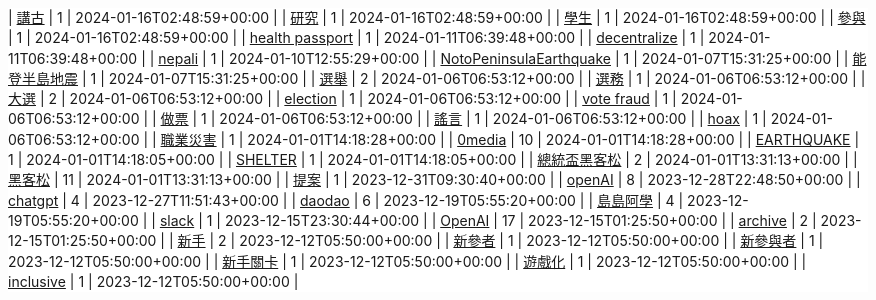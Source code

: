 | [講古](tags/%E8%AC%9B%E5%8F%A4.md) | 1 | 2024-01-16T02:48:59+00:00 |
| [研究](tags/%E7%A0%94%E7%A9%B6.md) | 1 | 2024-01-16T02:48:59+00:00 |
| [學生](tags/%E5%AD%B8%E7%94%9F.md) | 1 | 2024-01-16T02:48:59+00:00 |
| [參與](tags/%E5%8F%83%E8%88%87.md) | 1 | 2024-01-16T02:48:59+00:00 |
| [health passport](tags/health%20passport.md) | 1 | 2024-01-11T06:39:48+00:00 |
| [decentralize](tags/decentralize.md) | 1 | 2024-01-11T06:39:48+00:00 |
| [nepali](tags/nepali.md) | 1 | 2024-01-10T12:55:29+00:00 |
| [NotoPeninsulaEarthquake](tags/NotoPeninsulaEarthquake.md) | 1 | 2024-01-07T15:31:25+00:00 |
| [能登半島地震](tags/%E8%83%BD%E7%99%BB%E5%8D%8A%E5%B3%B6%E5%9C%B0%E9%9C%87.md) | 1 | 2024-01-07T15:31:25+00:00 |
| [選舉](tags/%E9%81%B8%E8%88%89.md) | 2 | 2024-01-06T06:53:12+00:00 |
| [選務](tags/%E9%81%B8%E5%8B%99.md) | 1 | 2024-01-06T06:53:12+00:00 |
| [大選](tags/%E5%A4%A7%E9%81%B8.md) | 2 | 2024-01-06T06:53:12+00:00 |
| [election](tags/election.md) | 1 | 2024-01-06T06:53:12+00:00 |
| [vote fraud](tags/vote%20fraud.md) | 1 | 2024-01-06T06:53:12+00:00 |
| [做票](tags/%E5%81%9A%E7%A5%A8.md) | 1 | 2024-01-06T06:53:12+00:00 |
| [謠言](tags/%E8%AC%A0%E8%A8%80.md) | 1 | 2024-01-06T06:53:12+00:00 |
| [hoax](tags/hoax.md) | 1 | 2024-01-06T06:53:12+00:00 |
| [職業災害](tags/%E8%81%B7%E6%A5%AD%E7%81%BD%E5%AE%B3.md) | 1 | 2024-01-01T14:18:28+00:00 |
| [0media](tags/0media.md) | 10 | 2024-01-01T14:18:28+00:00 |
| [EARTHQUAKE](tags/EARTHQUAKE.md) | 1 | 2024-01-01T14:18:05+00:00 |
| [SHELTER](tags/SHELTER.md) | 1 | 2024-01-01T14:18:05+00:00 |
| [總統盃黑客松](tags/%E7%B8%BD%E7%B5%B1%E7%9B%83%E9%BB%91%E5%AE%A2%E6%9D%BE.md) | 2 | 2024-01-01T13:31:13+00:00 |
| [黑客松](tags/%E9%BB%91%E5%AE%A2%E6%9D%BE.md) | 11 | 2024-01-01T13:31:13+00:00 |
| [提案](tags/%E6%8F%90%E6%A1%88.md) | 1 | 2023-12-31T09:30:40+00:00 |
| [openAI](tags/openAI.md) | 8 | 2023-12-28T22:48:50+00:00 |
| [chatgpt](tags/chatgpt.md) | 4 | 2023-12-27T11:51:43+00:00 |
| [daodao](tags/daodao.md) | 6 | 2023-12-19T05:55:20+00:00 |
| [島島阿學](tags/%E5%B3%B6%E5%B3%B6%E9%98%BF%E5%AD%B8.md) | 4 | 2023-12-19T05:55:20+00:00 |
| [slack](tags/slack.md) | 1 | 2023-12-15T23:30:44+00:00 |
| [OpenAI](tags/OpenAI.md) | 17 | 2023-12-15T01:25:50+00:00 |
| [archive](tags/archive.md) | 2 | 2023-12-15T01:25:50+00:00 |
| [新手](tags/%E6%96%B0%E6%89%8B.md) | 2 | 2023-12-12T05:50:00+00:00 |
| [新參者](tags/%E6%96%B0%E5%8F%83%E8%80%85.md) | 1 | 2023-12-12T05:50:00+00:00 |
| [新參與者](tags/%E6%96%B0%E5%8F%83%E8%88%87%E8%80%85.md) | 1 | 2023-12-12T05:50:00+00:00 |
| [新手關卡](tags/%E6%96%B0%E6%89%8B%E9%97%9C%E5%8D%A1.md) | 1 | 2023-12-12T05:50:00+00:00 |
| [遊戲化](tags/%E9%81%8A%E6%88%B2%E5%8C%96.md) | 1 | 2023-12-12T05:50:00+00:00 |
| [inclusive](tags/inclusive.md) | 1 | 2023-12-12T05:50:00+00:00 |